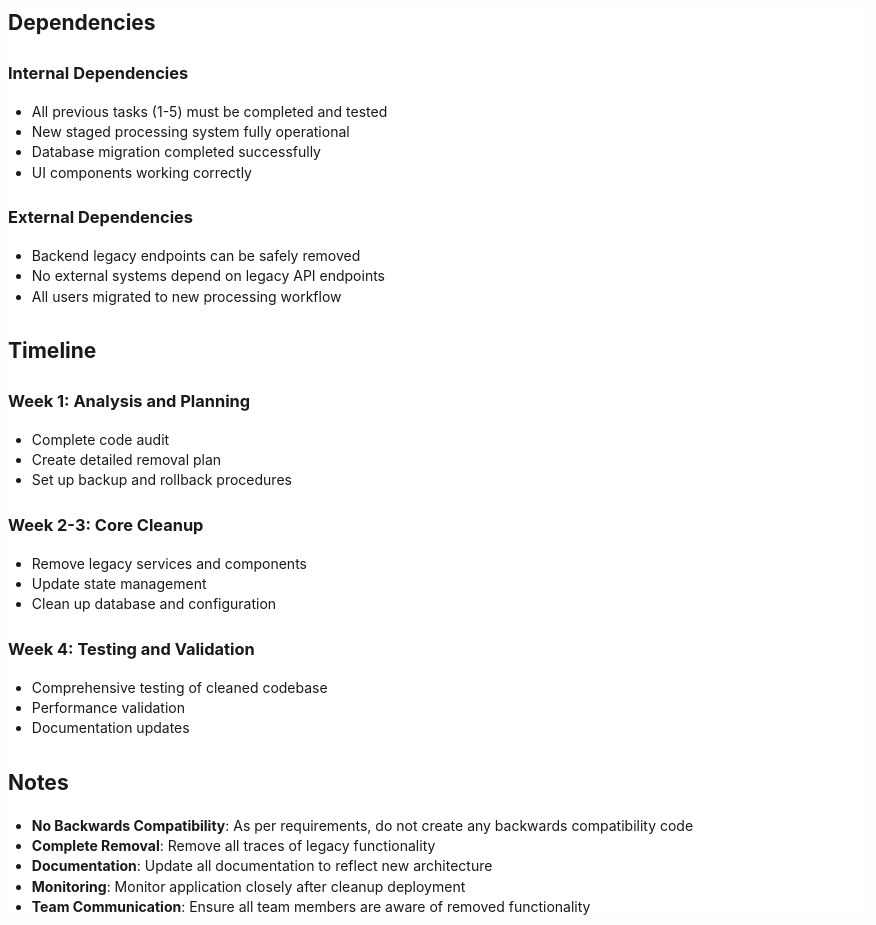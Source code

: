 ## Dependencies

### Internal Dependencies
- All previous tasks (1-5) must be completed and tested
- New staged processing system fully operational
- Database migration completed successfully
- UI components working correctly

### External Dependencies
- Backend legacy endpoints can be safely removed
- No external systems depend on legacy API endpoints
- All users migrated to new processing workflow

## Timeline

### Week 1: Analysis and Planning
- Complete code audit
- Create detailed removal plan
- Set up backup and rollback procedures

### Week 2-3: Core Cleanup
- Remove legacy services and components
- Update state management
- Clean up database and configuration

### Week 4: Testing and Validation
- Comprehensive testing of cleaned codebase
- Performance validation
- Documentation updates

## Notes

- **No Backwards Compatibility**: As per requirements, do not create any backwards compatibility code
- **Complete Removal**: Remove all traces of legacy functionality
- **Documentation**: Update all documentation to reflect new architecture
- **Monitoring**: Monitor application closely after cleanup deployment
- **Team Communication**: Ensure all team members are aware of removed functionality